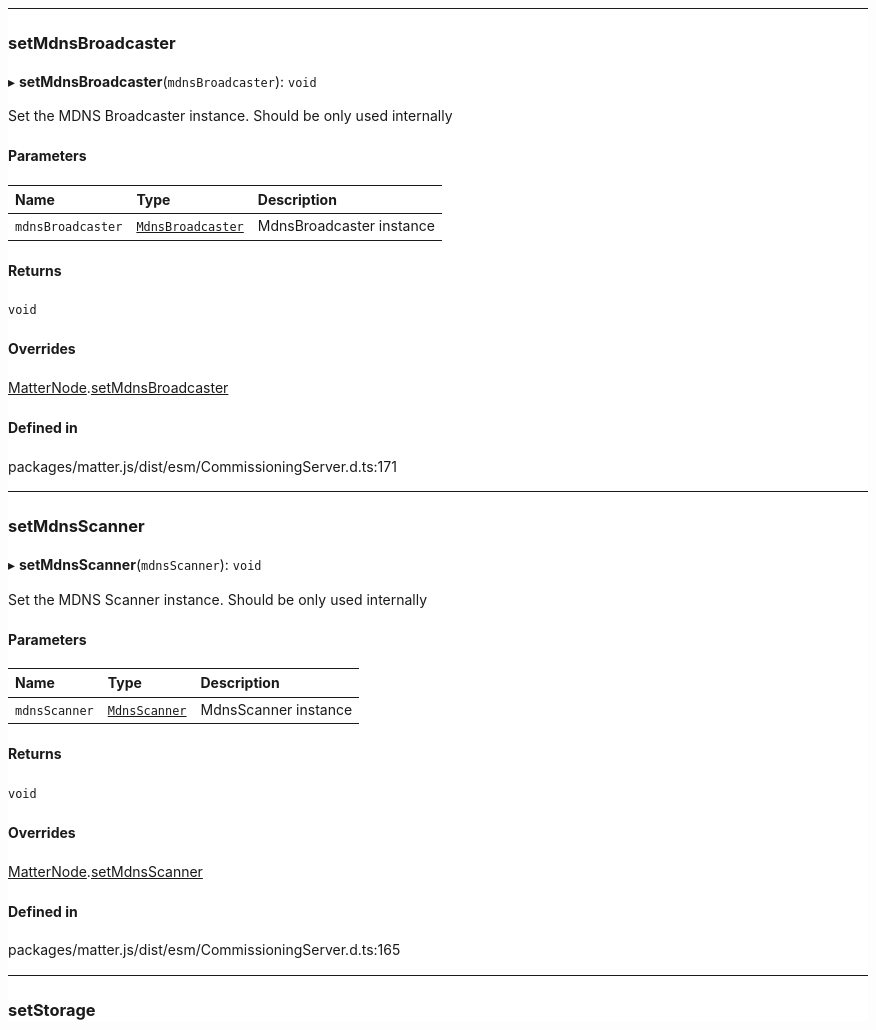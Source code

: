 ___

### setMdnsBroadcaster

▸ **setMdnsBroadcaster**(`mdnsBroadcaster`): `void`

Set the MDNS Broadcaster instance. Should be only used internally

#### Parameters

| Name | Type | Description |
| :------ | :------ | :------ |
| `mdnsBroadcaster` | [`MdnsBroadcaster`](exports_mdns.MdnsBroadcaster.md) | MdnsBroadcaster instance |

#### Returns

`void`

#### Overrides

[MatterNode](export.MatterNode.md).[setMdnsBroadcaster](export.MatterNode.md#setmdnsbroadcaster)

#### Defined in

packages/matter.js/dist/esm/CommissioningServer.d.ts:171

___

### setMdnsScanner

▸ **setMdnsScanner**(`mdnsScanner`): `void`

Set the MDNS Scanner instance. Should be only used internally

#### Parameters

| Name | Type | Description |
| :------ | :------ | :------ |
| `mdnsScanner` | [`MdnsScanner`](exports_mdns.MdnsScanner.md) | MdnsScanner instance |

#### Returns

`void`

#### Overrides

[MatterNode](export.MatterNode.md).[setMdnsScanner](export.MatterNode.md#setmdnsscanner)

#### Defined in

packages/matter.js/dist/esm/CommissioningServer.d.ts:165

___

### setStorage
